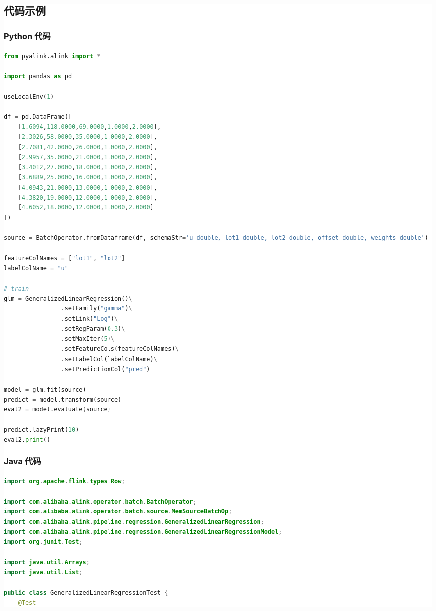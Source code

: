 

## 代码示例
### Python 代码
```python
from pyalink.alink import *

import pandas as pd

useLocalEnv(1)

df = pd.DataFrame([
    [1.6094,118.0000,69.0000,1.0000,2.0000],
    [2.3026,58.0000,35.0000,1.0000,2.0000],
    [2.7081,42.0000,26.0000,1.0000,2.0000],
    [2.9957,35.0000,21.0000,1.0000,2.0000],
    [3.4012,27.0000,18.0000,1.0000,2.0000],
    [3.6889,25.0000,16.0000,1.0000,2.0000],
    [4.0943,21.0000,13.0000,1.0000,2.0000],
    [4.3820,19.0000,12.0000,1.0000,2.0000],
    [4.6052,18.0000,12.0000,1.0000,2.0000]
])

source = BatchOperator.fromDataframe(df, schemaStr='u double, lot1 double, lot2 double, offset double, weights double')

featureColNames = ["lot1", "lot2"]
labelColName = "u"

# train
glm = GeneralizedLinearRegression()\
                .setFamily("gamma")\
                .setLink("Log")\
                .setRegParam(0.3)\
                .setMaxIter(5)\
                .setFeatureCols(featureColNames)\
                .setLabelCol(labelColName)\
                .setPredictionCol("pred")

model = glm.fit(source)
predict = model.transform(source)
eval2 = model.evaluate(source)

predict.lazyPrint(10)
eval2.print()


```
### Java 代码
```java
import org.apache.flink.types.Row;

import com.alibaba.alink.operator.batch.BatchOperator;
import com.alibaba.alink.operator.batch.source.MemSourceBatchOp;
import com.alibaba.alink.pipeline.regression.GeneralizedLinearRegression;
import com.alibaba.alink.pipeline.regression.GeneralizedLinearRegressionModel;
import org.junit.Test;

import java.util.Arrays;
import java.util.List;

public class GeneralizedLinearRegressionTest {
	@Test
```